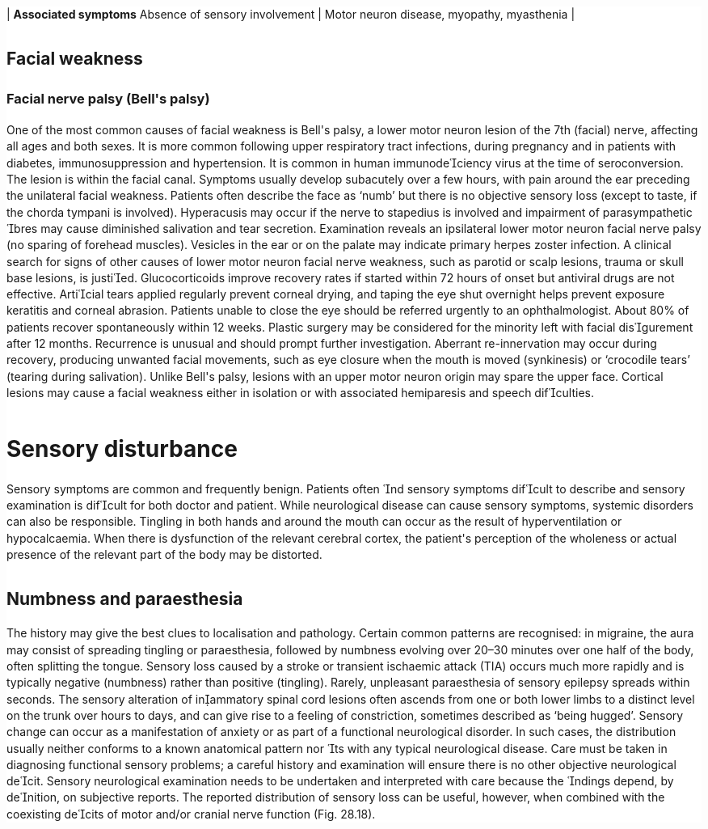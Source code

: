 | **Associated symptoms** Absence of sensory involvement                                                                                                                                               | Motor neuron disease, myopathy, myasthenia                                                                                                                                                          |
## Facial weakness
### Facial nerve palsy (Bell's palsy) 
One of the most common causes of facial weakness is Bell's palsy, a lower motor neuron lesion of the 7th (facial) nerve, affecting all ages and both sexes. It is more common following upper respiratory tract infections, during pregnancy and in patients with diabetes, immunosuppression and hypertension. It is common in human immunodeciency virus at the time of seroconversion. The lesion is within the facial canal. Symptoms usually develop subacutely over a few hours, with pain around the ear preceding the unilateral facial weakness. Patients often describe the face as ‘numb’ but there is no objective sensory loss (except to taste, if the chorda tympani is involved). Hyperacusis may occur if the nerve to stapedius is involved and impairment of parasympathetic bres may cause diminished salivation and tear secretion. Examination reveals an ipsilateral lower motor neuron facial nerve palsy (no sparing of forehead muscles). Vesicles in the ear or on the palate may indicate primary herpes zoster infection. A clinical search for signs of other causes of lower motor neuron facial nerve weakness, such as parotid or scalp lesions, trauma or skull base lesions, is justied. Glucocorticoids improve recovery rates if started within 72 hours of
onset but antiviral drugs are not effective. Articial tears applied regularly prevent corneal drying, and taping the eye shut overnight helps prevent exposure keratitis and corneal abrasion. Patients unable to close the eye should be referred urgently to an ophthalmologist. About 80% of patients recover spontaneously within 12 weeks. Plastic surgery may be considered for the minority left with facial disgurement after 12 months. Recurrence is unusual and should prompt further investigation. Aberrant re-innervation may occur during recovery, producing unwanted facial movements, such as eye closure when the mouth is moved (synkinesis) or ‘crocodile tears’ (tearing during salivation). Unlike Bell's palsy, lesions with an upper motor neuron origin may
spare the upper face. Cortical lesions may cause a facial weakness either in isolation or with associated hemiparesis and speech difculties.

# Sensory disturbance
Sensory symptoms are common and frequently benign. Patients often nd sensory symptoms difcult to describe and sensory examination is difcult for both doctor and patient. While neurological disease can cause sensory symptoms, systemic disorders can also be responsible. Tingling in both hands and around the mouth can occur as the result of hyperventilation or hypocalcaemia. When there is dysfunction of the relevant cerebral cortex, the patient's perception of the wholeness or actual presence of the relevant part of the body may be distorted.

## Numbness and paraesthesia
The history may give the best clues to localisation and pathology. Certain common patterns are recognised: in migraine, the aura may consist of spreading tingling or paraesthesia, followed by numbness evolving over 20–30 minutes over one half of the body, often splitting the tongue. Sensory loss caused by a stroke or transient ischaemic attack (TIA) occurs much more rapidly and is typically negative (numbness) rather than positive (tingling). Rarely, unpleasant paraesthesia of sensory epilepsy spreads within seconds. The sensory alteration of inammatory spinal cord lesions often ascends from one or both lower limbs to a distinct level on the trunk over hours to days, and can give rise to a feeling of constriction, sometimes described as ‘being hugged’. Sensory change can occur as a manifestation of anxiety or as part of a functional neurological disorder. In such cases, the distribution usually neither conforms to a known anatomical pattern nor ts with any typical neurological disease. Care must be taken in diagnosing functional sensory problems; a careful history and examination will ensure there is no other objective neurological decit. Sensory neurological examination needs to be undertaken and interpreted with care because the ndings depend, by denition, on subjective reports. The reported distribution of sensory loss can be useful, however, when combined with the coexisting decits of motor and/or cranial nerve function (Fig. 28.18).
